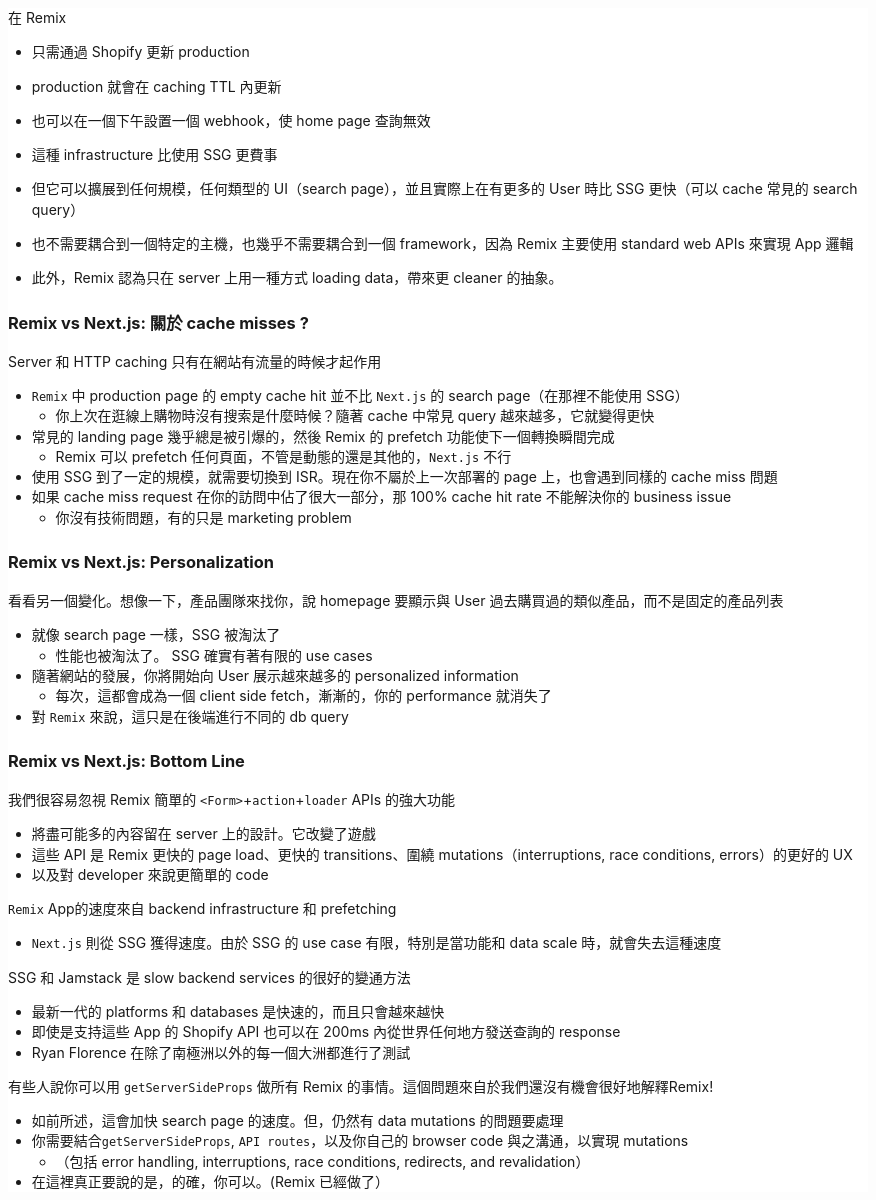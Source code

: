在 Remix
- 只需通過 Shopify 更新 production
- production 就會在 caching TTL 內更新
- 也可以在一個下午設置一個 webhook，使 home page 查詢無效
- 這種 infrastructure 比使用 SSG 更費事
- 但它可以擴展到任何規模，任何類型的 UI（search page），並且實際上在有更多的 User 時比 SSG 更快（可以 cache 常見的 search query）
- 也不需要耦合到一個特定的主機，也幾乎不需要耦合到一個 framework，因為 Remix 主要使用 standard web APIs 來實現 App 邏輯

- 此外，Remix 認為只在 server 上用一種方式 loading data，帶來更 cleaner 的抽象。


### Remix vs Next.js: 關於 cache misses ?
Server 和 HTTP caching 只有在網站有流量的時候才起作用
- `Remix` 中 production page 的 empty cache hit 並不比 `Next.js` 的 search page（在那裡不能使用 SSG）
  - 你上次在逛線上購物時沒有搜索是什麼時候？隨著 cache 中常見 query 越來越多，它就變得更快
- 常見的 landing page 幾乎總是被引爆的，然後 Remix 的 prefetch 功能使下一個轉換瞬間完成
  - Remix 可以 prefetch 任何頁面，不管是動態的還是其他的，`Next.js` 不行
- 使用 SSG 到了一定的規模，就需要切換到 ISR。現在你不屬於上一次部署的 page 上，也會遇到同樣的 cache miss 問題
- 如果 cache miss request 在你的訪問中佔了很大一部分，那 100% cache hit rate 不能解決你的 business issue
  - 你沒有技術問題，有的只是 marketing problem

### Remix vs Next.js: Personalization
看看另一個變化。想像一下，產品團隊來找你，說 homepage 要顯示與 User 過去購買過的類似產品，而不是固定的產品列表
- 就像 search page 一樣，SSG 被淘汰了
  - 性能也被淘汰了。 SSG 確實有著有限的 use cases
- 隨著網站的發展，你將開始向 User 展示越來越多的 personalized information
  - 每次，這都會成為一個 client side fetch，漸漸的，你的 performance 就消失了
- 對 `Remix` 來說，這只是在後端進行不同的 db query


### Remix vs Next.js: Bottom Line
我們很容易忽視 Remix 簡單的 `<Form>`+`action`+`loader` APIs 的強大功能
- 將盡可能多的內容留在 server 上的設計。它改變了遊戲
- 這些 API 是 Remix 更快的 page load、更快的 transitions、圍繞 mutations（interruptions, race conditions, errors）的更好的 UX
- 以及對 developer 來說更簡單的 code

`Remix` App的速度來自 backend infrastructure 和 prefetching
- `Next.js` 則從 SSG 獲得速度。由於 SSG 的 use case 有限，特別是當功能和 data scale 時，就會失去這種速度


SSG 和 Jamstack 是 slow backend services 的很好的變通方法
- 最新一代的 platforms 和 databases 是快速的，而且只會越來越快
- 即使是支持這些 App 的 Shopify API 也可以在 200ms 內從世界任何地方發送查詢的 response
- Ryan Florence 在除了南極洲以外的每一個大洲都進行了測試


有些人說你可以用 `getServerSideProps` 做所有 Remix 的事情。這個問題來自於我們還沒有機會很好地解釋Remix!
- 如前所述，這會加快 search page 的速度。但，仍然有 data mutations 的問題要處理
- 你需要結合`getServerSideProps`, `API routes`，以及你自己的 browser code 與之溝通，以實現 mutations
  - （包括 error handling, interruptions, race conditions, redirects, and revalidation）
- 在這裡真正要說的是，的確，你可以。(Remix 已經做了）


